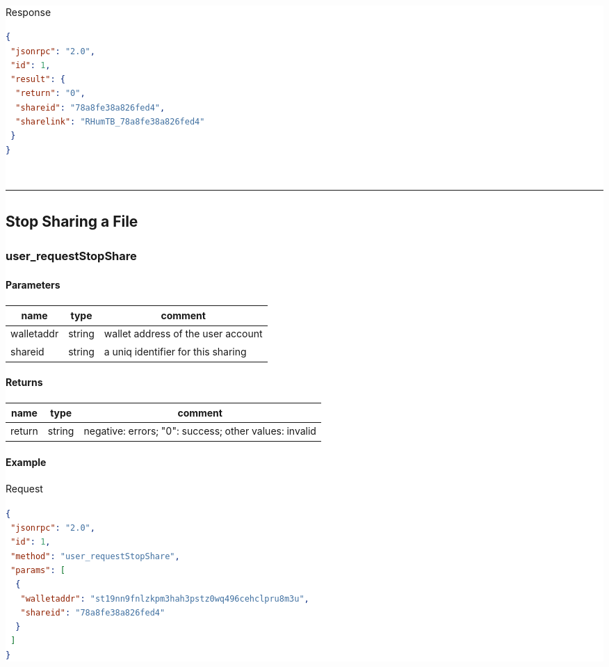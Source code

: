 Response

```json
{
 "jsonrpc": "2.0",
 "id": 1,
 "result": {
  "return": "0",
  "shareid": "78a8fe38a826fed4",
  "sharelink": "RHumTB_78a8fe38a826fed4"
 }
}
```

<br>

---

## Stop Sharing a File

### user_requestStopShare

#### Parameters

| name       | type   | comment                            |
|------------|--------|------------------------------------|
| walletaddr | string | wallet address of the user account |
| shareid    | string | a uniq identifier for this sharing |

#### Returns

| name   | type   | comment                                               |
|--------|--------|-------------------------------------------------------|
| return | string | negative: errors; "0": success; other values: invalid |

#### Example

Request

```json
{
 "jsonrpc": "2.0",
 "id": 1,
 "method": "user_requestStopShare",
 "params": [
  {
   "walletaddr": "st19nn9fnlzkpm3hah3pstz0wq496cehclpru8m3u",
   "shareid": "78a8fe38a826fed4"
  }
 ]
}
```
